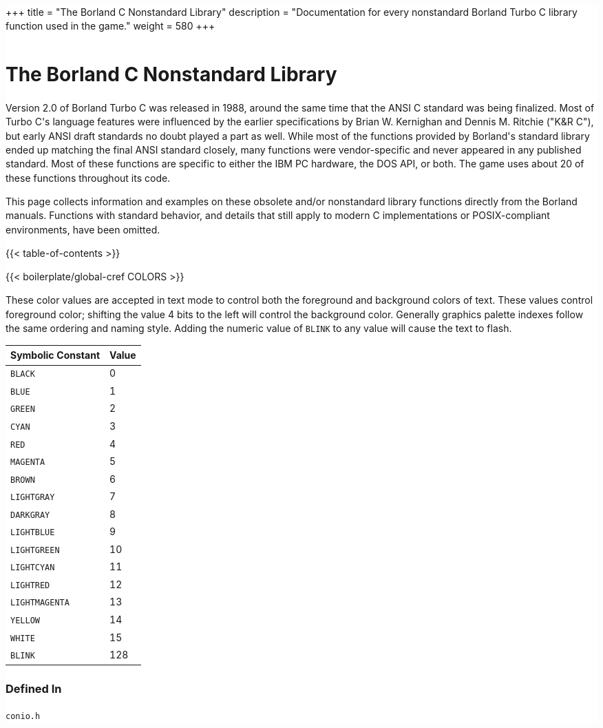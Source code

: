 +++
title = "The Borland C Nonstandard Library"
description = "Documentation for every nonstandard Borland Turbo C library function used in the game."
weight = 580
+++

# The Borland C Nonstandard Library

Version 2.0 of Borland Turbo C was released in 1988, around the same time that the ANSI C standard was being finalized. Most of Turbo C's language features were influenced by the earlier specifications by Brian W. Kernighan and Dennis M. Ritchie ("K&R C"), but early ANSI draft standards no doubt played a part as well. While most of the functions provided by Borland's standard library ended up matching the final ANSI standard closely, many functions were vendor-specific and never appeared in any published standard. Most of these functions are specific to either the IBM PC hardware, the DOS API, or both. The game uses about 20 of these functions throughout its code.

This page collects information and examples on these obsolete and/or nonstandard library functions directly from the Borland manuals. Functions with standard behavior, and details that still apply to modern C implementations or POSIX-compliant environments, have been omitted.

{{< table-of-contents >}}

{{< boilerplate/global-cref COLORS >}}

These color values are accepted in text mode to control both the foreground and background colors of text. These values control foreground color; shifting the value 4 bits to the left will control the background color. Generally graphics palette indexes follow the same ordering and naming style. Adding the numeric value of `BLINK` to any value will cause the text to flash.

Symbolic Constant | Value
------------------|------
`BLACK`           | 0
`BLUE`            | 1
`GREEN`           | 2
`CYAN`            | 3
`RED`             | 4
`MAGENTA`         | 5
`BROWN`           | 6
`LIGHTGRAY`       | 7
`DARKGRAY`        | 8
`LIGHTBLUE`       | 9
`LIGHTGREEN`      | 10
`LIGHTCYAN`       | 11
`LIGHTRED`        | 12
`LIGHTMAGENTA`    | 13
`YELLOW`          | 14
`WHITE`           | 15
`BLINK`           | 128

### Defined In

 `conio.h`
